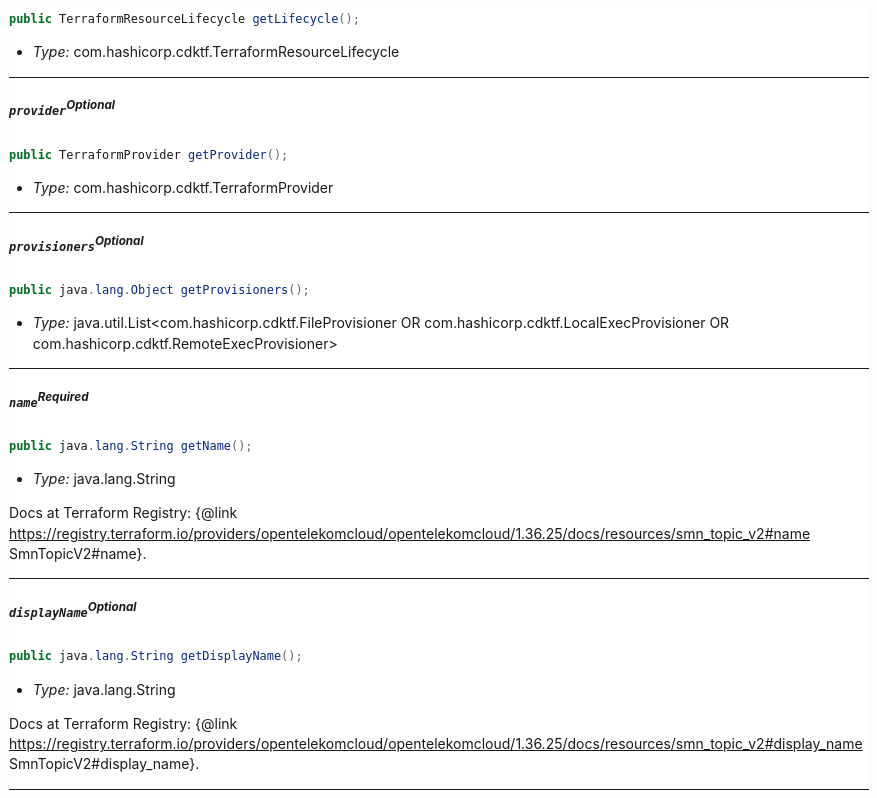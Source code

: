 ```java
public TerraformResourceLifecycle getLifecycle();
```

- *Type:* com.hashicorp.cdktf.TerraformResourceLifecycle

---

##### `provider`<sup>Optional</sup> <a name="provider" id="@cdktf/provider-opentelekomcloud.smnTopicV2.SmnTopicV2Config.property.provider"></a>

```java
public TerraformProvider getProvider();
```

- *Type:* com.hashicorp.cdktf.TerraformProvider

---

##### `provisioners`<sup>Optional</sup> <a name="provisioners" id="@cdktf/provider-opentelekomcloud.smnTopicV2.SmnTopicV2Config.property.provisioners"></a>

```java
public java.lang.Object getProvisioners();
```

- *Type:* java.util.List<com.hashicorp.cdktf.FileProvisioner OR com.hashicorp.cdktf.LocalExecProvisioner OR com.hashicorp.cdktf.RemoteExecProvisioner>

---

##### `name`<sup>Required</sup> <a name="name" id="@cdktf/provider-opentelekomcloud.smnTopicV2.SmnTopicV2Config.property.name"></a>

```java
public java.lang.String getName();
```

- *Type:* java.lang.String

Docs at Terraform Registry: {@link https://registry.terraform.io/providers/opentelekomcloud/opentelekomcloud/1.36.25/docs/resources/smn_topic_v2#name SmnTopicV2#name}.

---

##### `displayName`<sup>Optional</sup> <a name="displayName" id="@cdktf/provider-opentelekomcloud.smnTopicV2.SmnTopicV2Config.property.displayName"></a>

```java
public java.lang.String getDisplayName();
```

- *Type:* java.lang.String

Docs at Terraform Registry: {@link https://registry.terraform.io/providers/opentelekomcloud/opentelekomcloud/1.36.25/docs/resources/smn_topic_v2#display_name SmnTopicV2#display_name}.

---